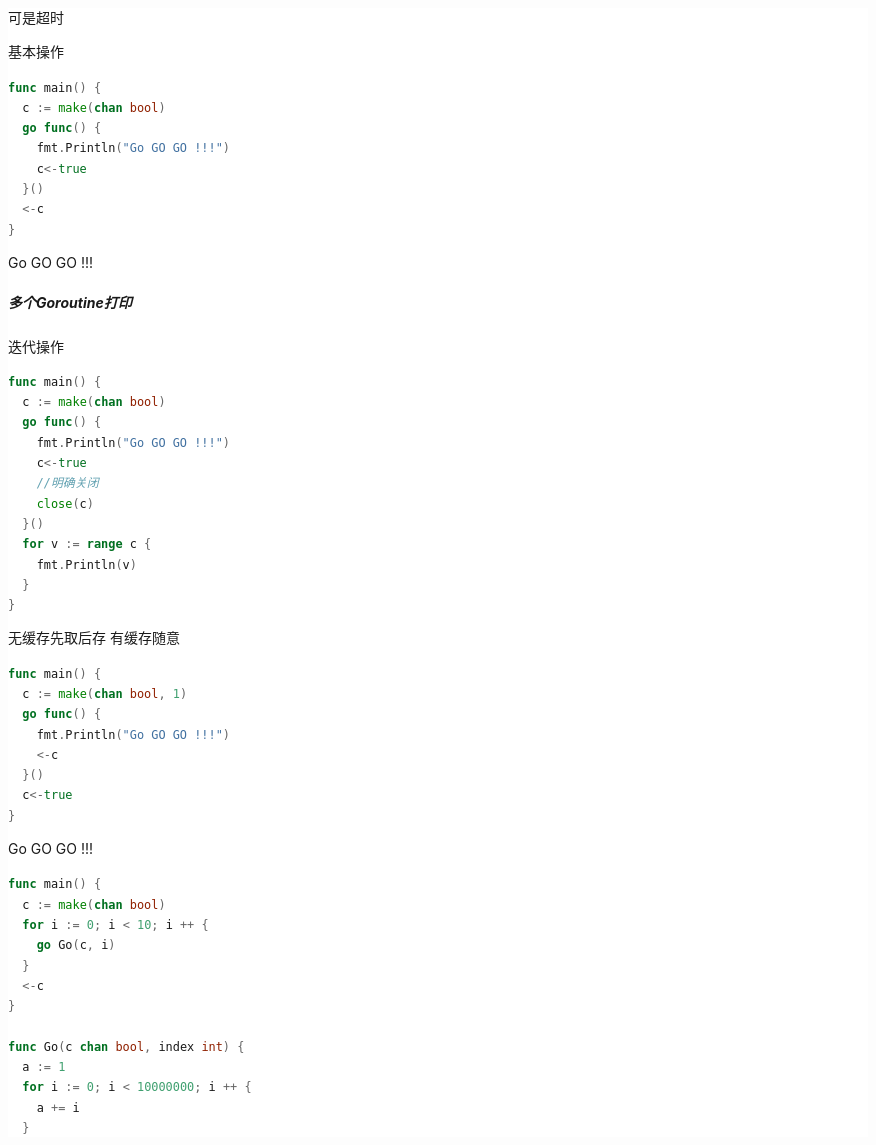 可是超时



基本操作

```go
func main() {
  c := make(chan bool)
  go func() {
    fmt.Println("Go GO GO !!!")
    c<-true
  }()
  <-c
}
```

Go GO GO !!!



##### 多个Goroutine打印

迭代操作

```go
func main() {
  c := make(chan bool)
  go func() {
    fmt.Println("Go GO GO !!!")
    c<-true
    //明确关闭
    close(c)
  }()
  for v := range c {
    fmt.Println(v)
  }
}
```



无缓存先取后存 有缓存随意

```go
func main() {
  c := make(chan bool, 1)
  go func() {
    fmt.Println("Go GO GO !!!")
    <-c
  }()
  c<-true
}
```

Go GO GO !!!



```go
func main() {
  c := make(chan bool)
  for i := 0; i < 10; i ++ {
    go Go(c, i)
  }
  <-c
}

func Go(c chan bool, index int) {
  a := 1
  for i := 0; i < 10000000; i ++ {
    a += i
  }
```